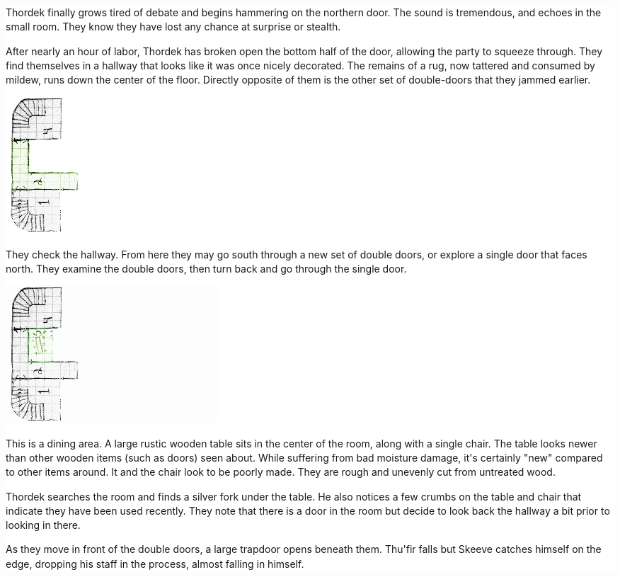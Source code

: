 Thordek finally grows tired of debate and begins hammering on the
northern door. The sound is tremendous, and echoes in the small room.
They know they have lost any chance at surprise or stealth.

After nearly an hour of labor, Thordek has broken open the bottom half
of the door, allowing the party to squeeze through. They find
themselves in a hallway that looks like it was once nicely decorated.
The remains of a rug, now tattered and consumed by mildew, runs down
the center of the floor. Directly opposite of them is the other set of
double-doors that they jammed earlier.

![](images/uc_map3.gif)

They check the hallway. From here they may go south through a new set
of double doors, or explore a single door that faces north. They
examine the double doors, then turn back and go through the single
door.

![](images/uc_map4.gif)

This is a dining area. A large rustic wooden table sits in the center
of the room, along with a single chair. The table looks newer than
other wooden items (such as doors) seen about. While suffering from
bad moisture damage, it's certainly "new" compared to other items
around. It and the chair look to be poorly made. They are rough and
unevenly cut from untreated wood.

Thordek searches the room and finds a silver fork under the table. He
also notices a few crumbs on the table and chair that indicate they
have been used recently. They note that there is a door in the room
but decide to look back the hallway a bit prior to looking in there.

As they move in front of the double doors, a large trapdoor opens
beneath them. Thu'fir falls but Skeeve catches himself on the edge,
dropping his staff in the process, almost falling in himself.
